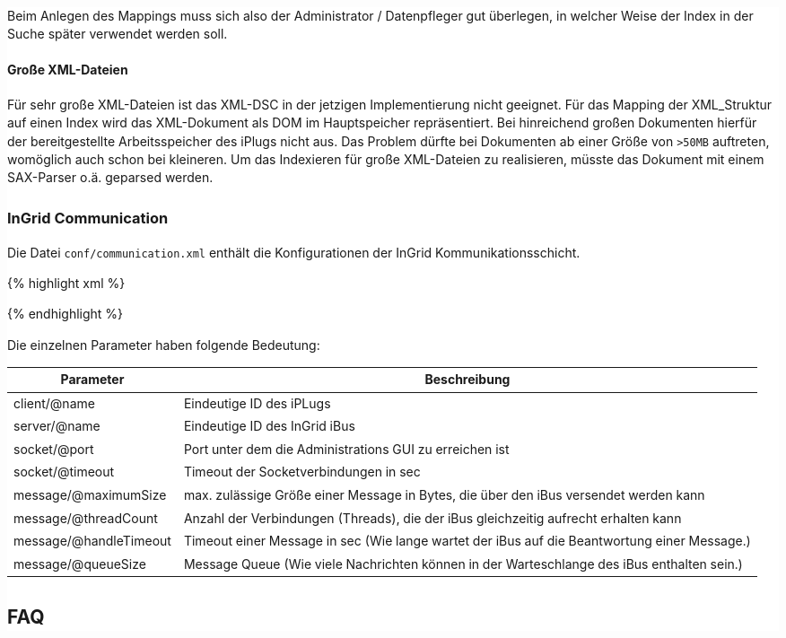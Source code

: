 Beim Anlegen des Mappings muss sich also der Administrator / Datenpfleger gut überlegen, in welcher Weise der Index in der Suche später verwendet werden soll.

#### Große XML-Dateien

Für sehr große XML-Dateien ist das XML-DSC in der jetzigen Implementierung nicht geeignet. Für das Mapping der XML_Struktur auf einen Index wird das XML-Dokument als DOM im Hauptspeicher repräsentiert. Bei hinreichend großen Dokumenten hierfür der bereitgestellte Arbeitsspeicher des iPlugs nicht aus. Das Problem dürfte bei Dokumenten ab einer Größe von `>50MB` auftreten, womöglich auch schon bei kleineren. Um das Indexieren für große XML-Dateien zu realisieren, müsste das Dokument mit einem SAX-Parser o.ä. geparsed werden. 


### InGrid Communication


Die Datei `conf/communication.xml` enthält die Konfigurationen der InGrid Kommunikationsschicht.

{% highlight xml %}
<?xml version="1.0" encoding="UTF-8"?>
<communication xmlns:xsi="http://www.w3.org/2001/XMLSchema-instance"
    xsi:noNamespaceSchemaLocation="communication.xsd">
    <client name="/ingrid-group:iplug-management-'Ihr-Name'">
        <connections>
            <server name="/ingrid-group:ibus-'Ihr-Name'">
                <socket port="9900" timeout="10" ip="127.0.0.1" />
                <messages maximumSize="1048576" threadCount="100" />
            </server>
        </connections>
    </client>
    <messages queueSize="2000" handleTimeout="10"/>
</communication>
{% endhighlight %}

Die einzelnen Parameter haben folgende Bedeutung:

| Parameter                           | Beschreibung                                             |
|-------------------------------------|----------------------------------------------------------|
| client/@name                        | Eindeutige ID des iPLugs  |
| server/@name                        | Eindeutige ID des InGrid iBus  |
| socket/@port                        | Port unter dem die Administrations GUI zu erreichen ist |
| socket/@timeout               | Timeout der Socketverbindungen in sec |
| message/@maximumSize                | max. zulässige Größe einer Message in Bytes, die über den iBus versendet werden kann |
| message/@threadCount                | Anzahl der Verbindungen (Threads), die der iBus gleichzeitig aufrecht erhalten kann |
| message/@handleTimeout              | Timeout einer Message in sec (Wie lange wartet der iBus auf die Beantwortung einer Message.) |
| message/@queueSize                  | Message Queue (Wie viele Nachrichten können in der Warteschlange des iBus enthalten sein.) |



## FAQ

